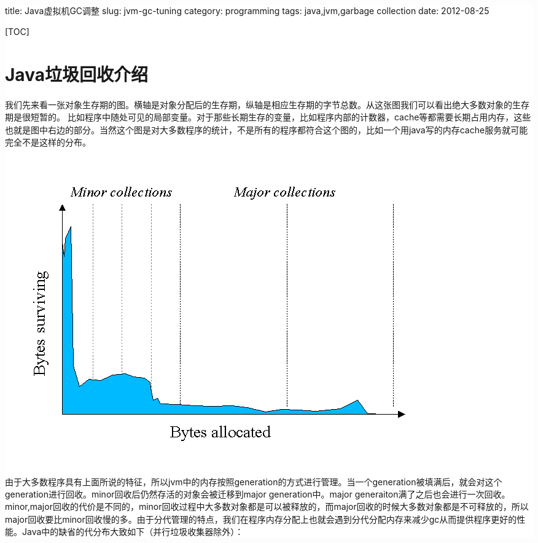 title: Java虚拟机GC调整
slug: jvm-gc-tuning
category: programming
tags: java,jvm,garbage collection
date: 2012-08-25

[TOC]

# Java垃圾回收介绍
我们先来看一张对象生存期的图。横轴是对象分配后的生存期，纵轴是相应生存期的字节总数。从这张图我们可以看出绝大多数对象的生存期是很短暂的。
比如程序中随处可见的局部变量。对于那些长期生存的变量，比如程序内部的计数器，cache等都需要长期占用内存，这些也就是图中右边的部分。当然这个图是对大多数程序的统计，不是所有的程序都符合这个图的，比如一个用java写的内存cache服务就可能完全不是这样的分布。
![memory generation](images/jvm_mem_generation.gif)

由于大多数程序具有上面所说的特征，所以jvm中的内存按照generation的方式进行管理。当一个generation被填满后，就会对这个generation进行回收。minor回收后仍然存活的对象会被迁移到major generation中。major generaiton满了之后也会进行一次回收。minor,major回收的代价是不同的，minor回收过程中大多数对象都是可以被释放的，而major回收的时候大多数对象都是不可释放的，所以major回收要比minor回收慢的多。由于分代管理的特点，我们在程序内存分配上也就会遇到分代分配内存来减少gc从而提供程序更好的性能。Java中的缺省的代分布大致如下（并行垃圾收集器除外）：
